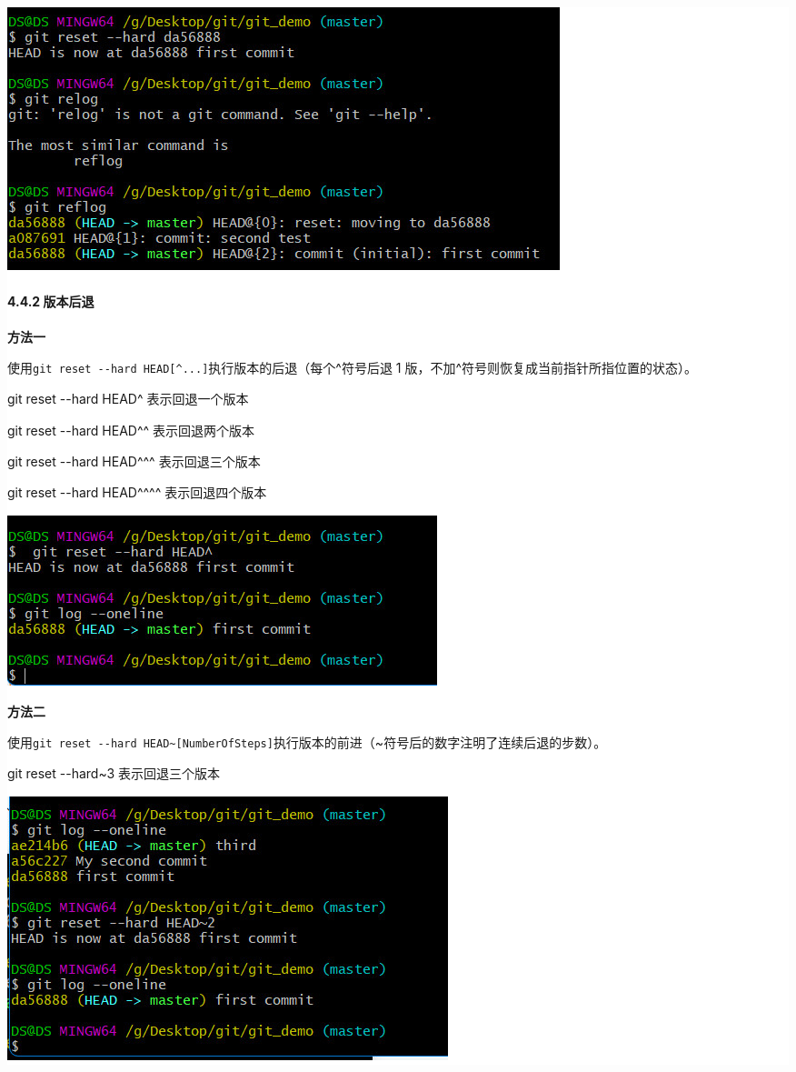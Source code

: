 ![](./images/3d52eb3a779681f101323d26fcd2aaa34c77a548.png)				

#### 4.4.2 版本后退

**方法一**

使用`git reset --hard HEAD[^...]`执行版本的后退（每个^符号后退 1 版，不加^符号则恢复成当前指针所指位置的状态）。

 git reset --hard HEAD^  表示回退一个版本

 git reset --hard HEAD^^  表示回退两个版本

 git reset --hard HEAD^^^  表示回退三个版本

 git reset --hard HEAD^^^^  表示回退四个版本

![image-20220827221518210](./images/6a7e8091f0541c24b9639679ae1c0f7bcd441a72.png)

**方法二**

使用`git reset --hard HEAD~[NumberOfSteps]`执行版本的前进（~符号后的数字注明了连续后退的步数）。

git reset --hard~3  表示回退三个版本

![image-20220827222013161](./images/63224e0c7384acef6ab1fd56744836ae0123c597.png)
